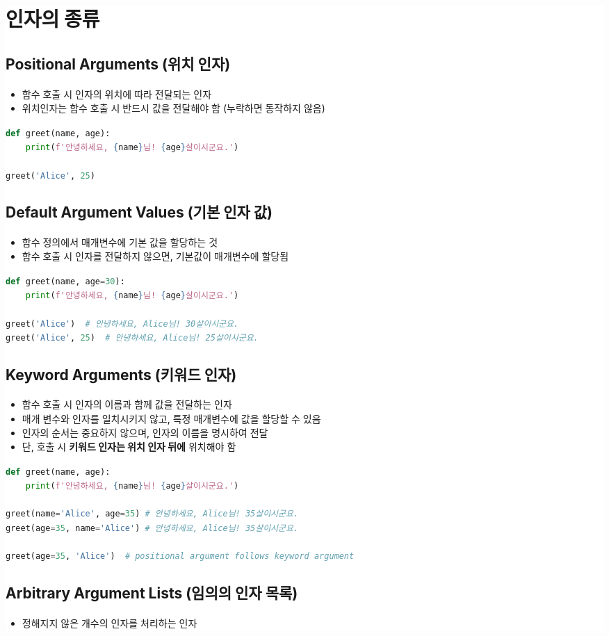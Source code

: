 

# 인자의 종류

## Positional Arguments (위치 인자)

- 함수 호출 시 인자의 위치에 따라 전달되는 인자
- 위치인자는 함수 호출 시 반드시 값을 전달해야 함 (누락하면 동작하지 않음)

```python
def greet(name, age):
    print(f'안녕하세요, {name}님! {age}살이시군요.')
    
greet('Alice', 25)
```



## Default Argument Values (기본 인자 값)

- 함수 정의에서 매개변수에 기본 값을 할당하는 것
- 함수 호출 시 인자를 전달하지 않으면, 기본값이 매개변수에 할당됨

```python
def greet(name, age=30):
    print(f'안녕하세요, {name}님! {age}살이시군요.')
    
greet('Alice')	# 안녕하세요, Alice님! 30살이시군요.
greet('Alice', 25)	# 안녕하세요, Alice님! 25살이시군요.
```



## Keyword Arguments (키워드 인자)

- 함수 호출 시 인자의 이름과 함께 값을 전달하는 인자
- 매개 변수와 인자를 일치시키지 않고, 특정 매개변수에 값을 할당할 수 있음
- 인자의 순서는 중요하지 않으며, 인자의 이름을 명시하여 전달
- 단, 호출 시 **키워드 인자는 위치 인자 뒤에** 위치해야 함

```python
def greet(name, age):
    print(f'안녕하세요, {name}님! {age}살이시군요.')
    
greet(name='Alice', age=35)	# 안녕하세요, Alice님! 35살이시군요.
greet(age=35, name='Alice')	# 안녕하세요, Alice님! 35살이시군요.

greet(age=35, 'Alice')	# positional argument follows keyword argument
```



## Arbitrary Argument Lists (임의의 인자 목록)

- 정해지지 않은 개수의 인자를 처리하는 인자
